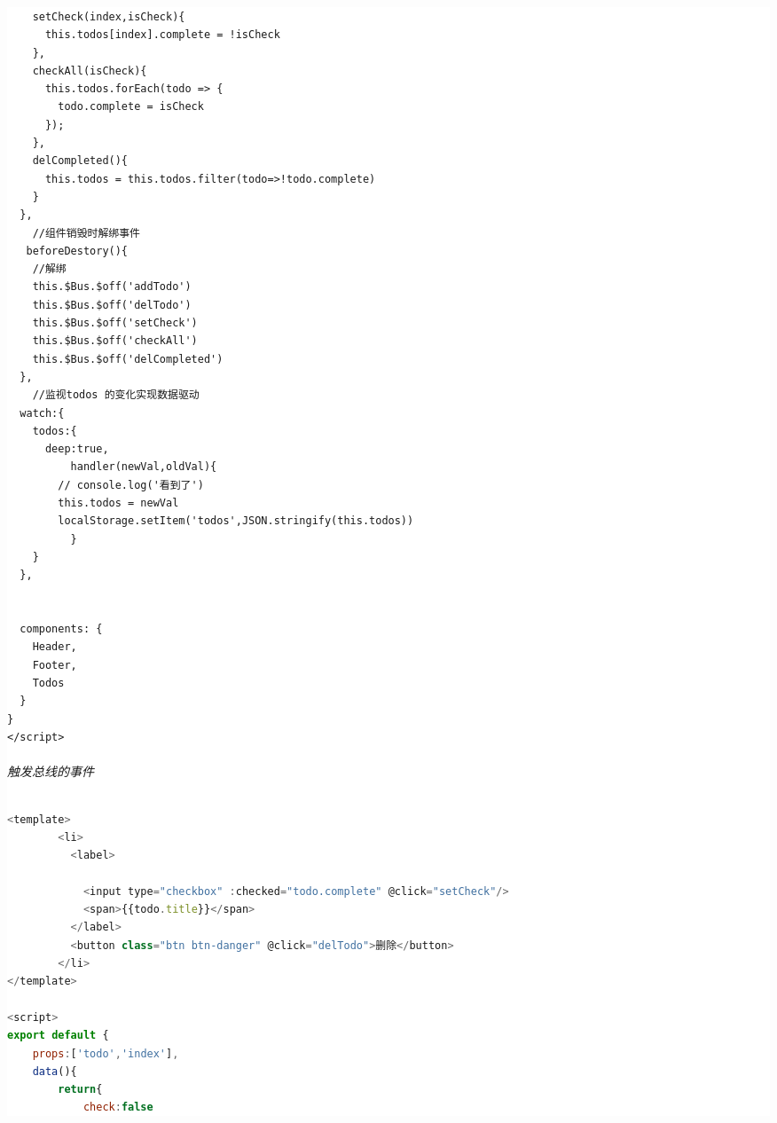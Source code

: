 ```vue
    setCheck(index,isCheck){
      this.todos[index].complete = !isCheck
    },
    checkAll(isCheck){
      this.todos.forEach(todo => {
        todo.complete = isCheck
      });
    },
    delCompleted(){
      this.todos = this.todos.filter(todo=>!todo.complete)
    }
  },
    //组件销毁时解绑事件
   beforeDestory(){
    //解绑
    this.$Bus.$off('addTodo')
    this.$Bus.$off('delTodo')
    this.$Bus.$off('setCheck')
    this.$Bus.$off('checkAll')
    this.$Bus.$off('delCompleted')
  },
    //监视todos 的变化实现数据驱动
  watch:{
    todos:{
      deep:true,
		  handler(newVal,oldVal){
        // console.log('看到了')
        this.todos = newVal
        localStorage.setItem('todos',JSON.stringify(this.todos))
		  }
    }
  },
 
 
  components: {
    Header,
    Footer,
    Todos
  }
}
</script>
```



###### 触发总线的事件

```javascript
<template>
        <li>
          <label>
    		
            <input type="checkbox" :checked="todo.complete" @click="setCheck"/>
            <span>{{todo.title}}</span>
          </label>
          <button class="btn btn-danger" @click="delTodo">删除</button>
        </li>
</template>

<script>
export default {
    props:['todo','index'],
    data(){
        return{
            check:false
```